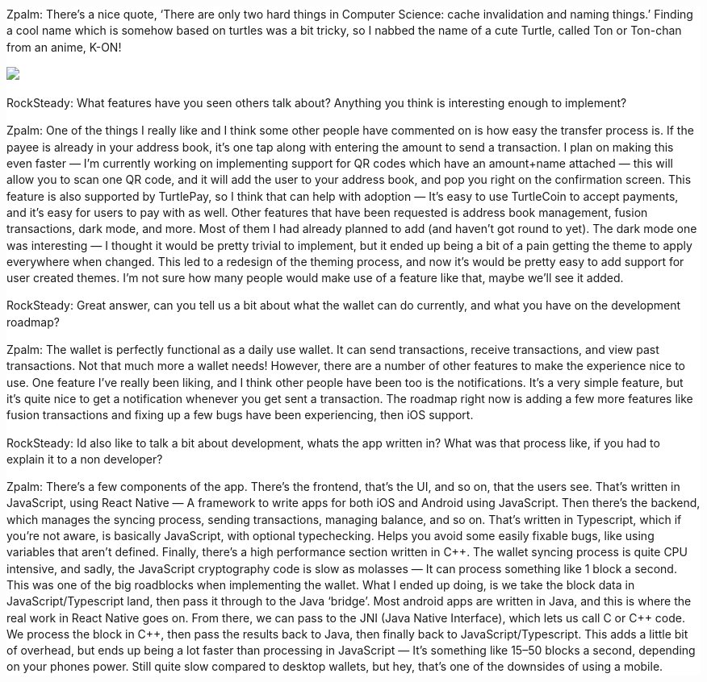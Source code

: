 Zpalm: There’s a nice quote, ‘There are only two hard things in Computer Science: cache invalidation and naming things.’ Finding a cool name which is somehow based on turtles was a bit tricky, so I nabbed the name of a cute Turtle, called Ton or Ton-chan from an anime, K-ON!

![](./images/0SqMFEuvfDJlrofGz)

RockSteady: What features have you seen others talk about? Anything you think is interesting enough to implement?

Zpalm: One of the things I really like and I think some other people have commented on is how easy the transfer process is. If the payee is already in your address book, it’s one tap along with entering the amount to send a transaction. I plan on making this even faster — I’m currently working on implementing support for QR codes which have an amount+name attached — this will allow you to scan one QR code, and it will add the user to your address book, and pop you right on the confirmation screen. This feature is also supported by TurtlePay, so I think that can help with adoption — It’s easy to use TurtleCoin to accept payments, and it’s easy for users to pay with as well. Other features that have been requested is address book management, fusion transactions, dark mode, and more. Most of them I had already planned to add (and haven’t got round to yet). The dark mode one was interesting — I thought it would be pretty trivial to implement, but it ended up being a bit of a pain getting the theme to apply everywhere when changed. This led to a redesign of the theming process, and now it’s would be pretty easy to add support for user created themes. I’m not sure how many people would make use of a feature like that, maybe we’ll see it added.

RockSteady: Great answer, can you tell us a bit about what the wallet can do currently, and what you have on the development roadmap?

Zpalm: The wallet is perfectly functional as a daily use wallet. It can send transactions, receive transactions, and view past transactions. Not that much more a wallet needs! However, there are a number of other features to make the experience nice to use. One feature I’ve really been liking, and I think other people have been too is the notifications. It’s a very simple feature, but it’s quite nice to get a notification whenever you get sent a transaction. The roadmap right now is adding a few more features like fusion transactions and fixing up a few bugs have been experiencing, then iOS support.

RockSteady: Id also like to talk a bit about development, whats the app written in? What was that process like, if you had to explain it to a non developer?

Zpalm: There’s a few components of the app. There’s the frontend, that’s the UI, and so on, that the users see. That’s written in JavaScript, using React Native — A framework to write apps for both iOS and Android using JavaScript. Then there’s the backend, which manages the syncing process, sending transactions, managing balance, and so on. That’s written in Typescript, which if you’re not aware, is basically JavaScript, with optional typechecking. Helps you avoid some easily fixable bugs, like using variables that aren’t defined. Finally, there’s a high performance section written in C++. The wallet syncing process is quite CPU intensive, and sadly, the JavaScript cryptography code is slow as molasses — It can process something like 1 block a second. This was one of the big roadblocks when implementing the wallet. What I ended up doing, is we take the block data in JavaScript/Typescript land, then pass it through to the Java ‘bridge’. Most android apps are written in Java, and this is where the real work in React Native goes on. From there, we can pass to the JNI (Java Native Interface), which lets us call C or C++ code. We process the block in C++, then pass the results back to Java, then finally back to JavaScript/Typescript. This adds a little bit of overhead, but ends up being a lot faster than processing in JavaScript — It’s something like 15–50 blocks a second, depending on your phones power. Still quite slow compared to desktop wallets, but hey, that’s one of the downsides of using a mobile.
